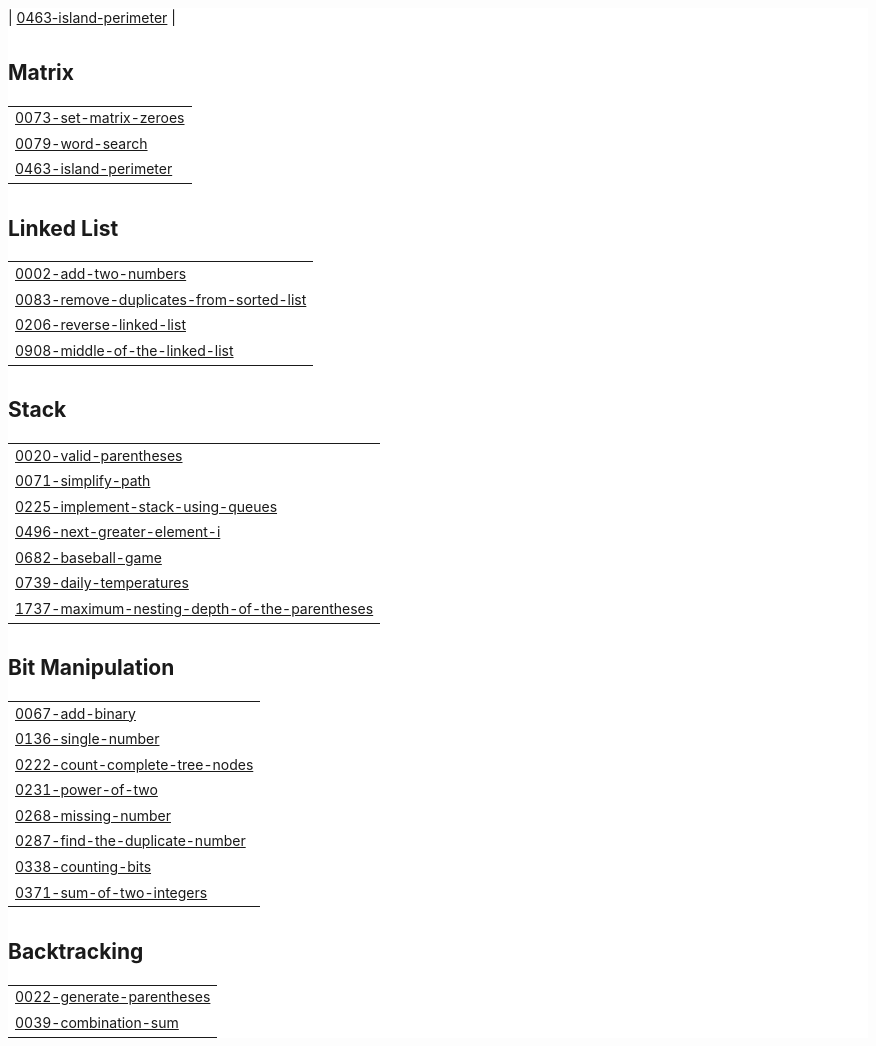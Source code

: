 | [0463-island-perimeter](https://github.com/avnishsharma1209/DSA-Task/tree/master/0463-island-perimeter) |
## Matrix
|  |
| ------- |
| [0073-set-matrix-zeroes](https://github.com/avnishsharma1209/DSA-Task/tree/master/0073-set-matrix-zeroes) |
| [0079-word-search](https://github.com/avnishsharma1209/DSA-Task/tree/master/0079-word-search) |
| [0463-island-perimeter](https://github.com/avnishsharma1209/DSA-Task/tree/master/0463-island-perimeter) |
## Linked List
|  |
| ------- |
| [0002-add-two-numbers](https://github.com/avnishsharma1209/DSA-Task/tree/master/0002-add-two-numbers) |
| [0083-remove-duplicates-from-sorted-list](https://github.com/avnishsharma1209/DSA-Task/tree/master/0083-remove-duplicates-from-sorted-list) |
| [0206-reverse-linked-list](https://github.com/avnishsharma1209/DSA-Task/tree/master/0206-reverse-linked-list) |
| [0908-middle-of-the-linked-list](https://github.com/avnishsharma1209/DSA-Task/tree/master/0908-middle-of-the-linked-list) |
## Stack
|  |
| ------- |
| [0020-valid-parentheses](https://github.com/avnishsharma1209/DSA-Task/tree/master/0020-valid-parentheses) |
| [0071-simplify-path](https://github.com/avnishsharma1209/DSA-Task/tree/master/0071-simplify-path) |
| [0225-implement-stack-using-queues](https://github.com/avnishsharma1209/DSA-Task/tree/master/0225-implement-stack-using-queues) |
| [0496-next-greater-element-i](https://github.com/avnishsharma1209/DSA-Task/tree/master/0496-next-greater-element-i) |
| [0682-baseball-game](https://github.com/avnishsharma1209/DSA-Task/tree/master/0682-baseball-game) |
| [0739-daily-temperatures](https://github.com/avnishsharma1209/DSA-Task/tree/master/0739-daily-temperatures) |
| [1737-maximum-nesting-depth-of-the-parentheses](https://github.com/avnishsharma1209/DSA-Task/tree/master/1737-maximum-nesting-depth-of-the-parentheses) |
## Bit Manipulation
|  |
| ------- |
| [0067-add-binary](https://github.com/avnishsharma1209/DSA-Task/tree/master/0067-add-binary) |
| [0136-single-number](https://github.com/avnishsharma1209/DSA-Task/tree/master/0136-single-number) |
| [0222-count-complete-tree-nodes](https://github.com/avnishsharma1209/DSA-Task/tree/master/0222-count-complete-tree-nodes) |
| [0231-power-of-two](https://github.com/avnishsharma1209/DSA-Task/tree/master/0231-power-of-two) |
| [0268-missing-number](https://github.com/avnishsharma1209/DSA-Task/tree/master/0268-missing-number) |
| [0287-find-the-duplicate-number](https://github.com/avnishsharma1209/DSA-Task/tree/master/0287-find-the-duplicate-number) |
| [0338-counting-bits](https://github.com/avnishsharma1209/DSA-Task/tree/master/0338-counting-bits) |
| [0371-sum-of-two-integers](https://github.com/avnishsharma1209/DSA-Task/tree/master/0371-sum-of-two-integers) |
## Backtracking
|  |
| ------- |
| [0022-generate-parentheses](https://github.com/avnishsharma1209/DSA-Task/tree/master/0022-generate-parentheses) |
| [0039-combination-sum](https://github.com/avnishsharma1209/DSA-Task/tree/master/0039-combination-sum) |